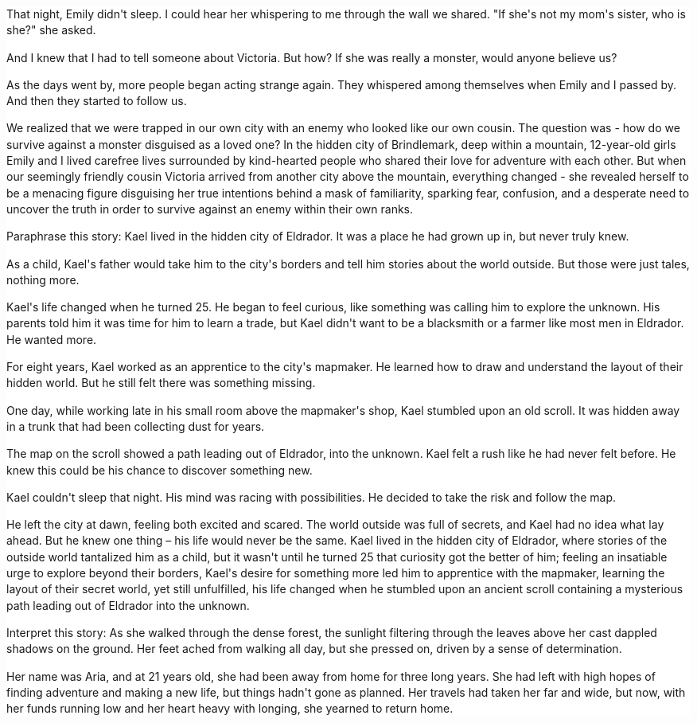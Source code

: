 That night, Emily didn't sleep. I could hear her whispering to me through the wall we shared. "If she's not my mom's sister, who is she?" she asked.

And I knew that I had to tell someone about Victoria. But how? If she was really a monster, would anyone believe us?

As the days went by, more people began acting strange again. They whispered among themselves when Emily and I passed by. And then they started to follow us.

We realized that we were trapped in our own city with an enemy who looked like our own cousin. The question was - how do we survive against a monster disguised as a loved one?
<start>In the hidden city of Brindlemark, deep within a mountain, 12-year-old girls Emily and I lived carefree lives surrounded by kind-hearted people who shared their love for adventure with each other. But when our seemingly friendly cousin Victoria arrived from another city above the mountain, everything changed - she revealed herself to be a menacing figure disguising her true intentions behind a mask of familiarity, sparking fear, confusion, and a desperate need to uncover the truth in order to survive against an enemy within their own ranks.
<end>

Paraphrase this story:
Kael lived in the hidden city of Eldrador. It was a place he had grown up in, but never truly knew.

As a child, Kael's father would take him to the city's borders and tell him stories about the world outside. But those were just tales, nothing more.

Kael's life changed when he turned 25. He began to feel curious, like something was calling him to explore the unknown. His parents told him it was time for him to learn a trade, but Kael didn't want to be a blacksmith or a farmer like most men in Eldrador. He wanted more.

For eight years, Kael worked as an apprentice to the city's mapmaker. He learned how to draw and understand the layout of their hidden world. But he still felt there was something missing.

One day, while working late in his small room above the mapmaker's shop, Kael stumbled upon an old scroll. It was hidden away in a trunk that had been collecting dust for years.

The map on the scroll showed a path leading out of Eldrador, into the unknown. Kael felt a rush like he had never felt before. He knew this could be his chance to discover something new.

Kael couldn't sleep that night. His mind was racing with possibilities. He decided to take the risk and follow the map.

He left the city at dawn, feeling both excited and scared. The world outside was full of secrets, and Kael had no idea what lay ahead. But he knew one thing – his life would never be the same.
<start>Kael lived in the hidden city of Eldrador, where stories of the outside world tantalized him as a child, but it wasn't until he turned 25 that curiosity got the better of him; feeling an insatiable urge to explore beyond their borders, Kael's desire for something more led him to apprentice with the mapmaker, learning the layout of their secret world, yet still unfulfilled, his life changed when he stumbled upon an ancient scroll containing a mysterious path leading out of Eldrador into the unknown.
<end>

Interpret this story:
As she walked through the dense forest, the sunlight filtering through the leaves above her cast dappled shadows on the ground. Her feet ached from walking all day, but she pressed on, driven by a sense of determination.

Her name was Aria, and at 21 years old, she had been away from home for three long years. She had left with high hopes of finding adventure and making a new life, but things hadn't gone as planned. Her travels had taken her far and wide, but now, with her funds running low and her heart heavy with longing, she yearned to return home.
